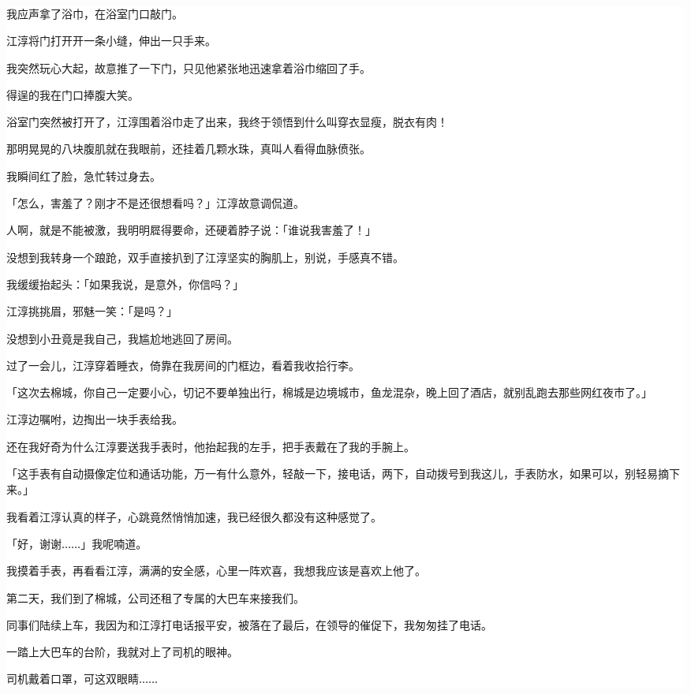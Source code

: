 我应声拿了浴巾，在浴室门口敲门。


江淳将门打开开一条小缝，伸出一只手来。


我突然玩心大起，故意推了一下门，只见他紧张地迅速拿着浴巾缩回了手。


得逞的我在门口捧腹大笑。


浴室门突然被打开了，江淳围着浴巾走了出来，我终于领悟到什么叫穿衣显瘦，脱衣有肉！


那明晃晃的八块腹肌就在我眼前，还挂着几颗水珠，真叫人看得血脉偾张。


我瞬间红了脸，急忙转过身去。


「怎么，害羞了？刚才不是还很想看吗？」江淳故意调侃道。


人啊，就是不能被激，我明明㞞得要命，还硬着脖子说：「谁说我害羞了！」


没想到我转身一个踉跄，双手直接扒到了江淳坚实的胸肌上，别说，手感真不错。


我缓缓抬起头：「如果我说，是意外，你信吗？」


江淳挑挑眉，邪魅一笑：「是吗？」


没想到小丑竟是我自己，我尴尬地逃回了房间。


过了一会儿，江淳穿着睡衣，倚靠在我房间的门框边，看着我收拾行李。


「这次去棉城，你自己一定要小心，切记不要单独出行，棉城是边境城市，鱼龙混杂，晚上回了酒店，就别乱跑去那些网红夜市了。」


江淳边嘱咐，边掏出一块手表给我。


还在我好奇为什么江淳要送我手表时，他抬起我的左手，把手表戴在了我的手腕上。


「这手表有自动摄像定位和通话功能，万一有什么意外，轻敲一下，接电话，两下，自动拨号到我这儿，手表防水，如果可以，别轻易摘下来。」


我看着江淳认真的样子，心跳竟然悄悄加速，我已经很久都没有这种感觉了。


「好，谢谢……」我呢喃道。


我摸着手表，再看看江淳，满满的安全感，心里一阵欢喜，我想我应该是喜欢上他了。


第二天，我们到了棉城，公司还租了专属的大巴车来接我们。


同事们陆续上车，我因为和江淳打电话报平安，被落在了最后，在领导的催促下，我匆匆挂了电话。


一踏上大巴车的台阶，我就对上了司机的眼神。


司机戴着口罩，可这双眼睛……
